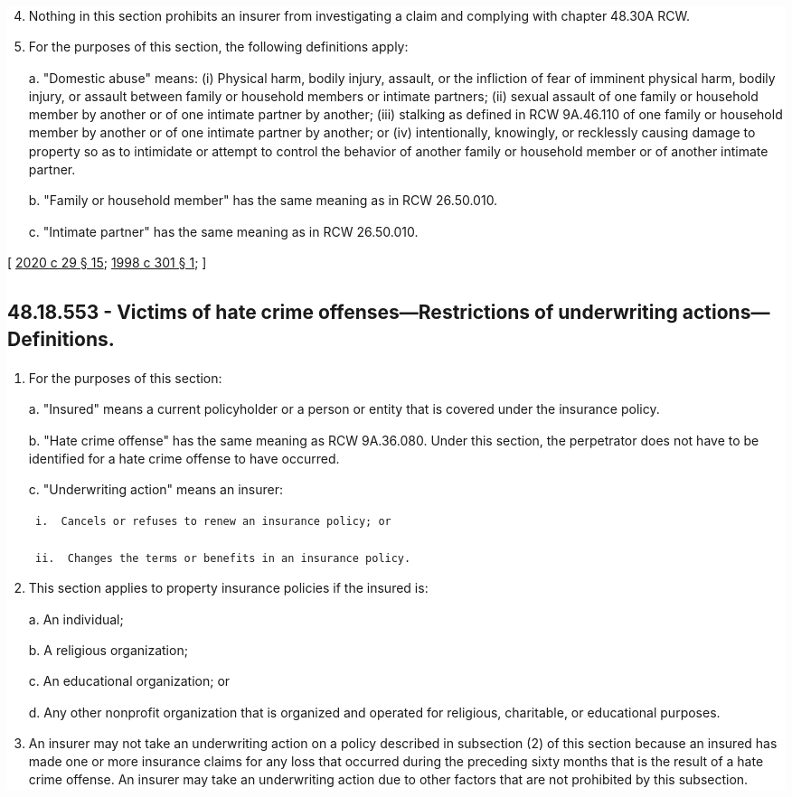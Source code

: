 4. Nothing in this section prohibits an insurer from investigating a claim and complying with chapter 48.30A RCW.

5. For the purposes of this section, the following definitions apply:

    a.  "Domestic abuse" means: (i) Physical harm, bodily injury, assault, or the infliction of fear of imminent physical harm, bodily injury, or assault between family or household members or intimate partners; (ii) sexual assault of one family or household member by another or of one intimate partner by another; (iii) stalking as defined in RCW 9A.46.110 of one family or household member by another or of one intimate partner by another; or (iv) intentionally, knowingly, or recklessly causing damage to property so as to intimidate or attempt to control the behavior of another family or household member or of another intimate partner.

    b.  "Family or household member" has the same meaning as in RCW 26.50.010.

    c.  "Intimate partner" has the same meaning as in RCW 26.50.010.

\[ [2020 c 29 § 15](http://lawfilesext.leg.wa.gov/biennium/2019-20/Pdf/Bills/Session%20Laws/House/2473-S.SL.pdf?cite=2020%20c%2029%20§%2015); [1998 c 301 § 1](http://lawfilesext.leg.wa.gov/biennium/1997-98/Pdf/Bills/Session%20Laws/Senate/6565-S.SL.pdf?cite=1998%20c%20301%20§%201); \]

## 48.18.553 - Victims of hate crime offenses—Restrictions of underwriting actions—Definitions.
1. For the purposes of this section:

    a.  "Insured" means a current policyholder or a person or entity that is covered under the insurance policy.

    b.  "Hate crime offense" has the same meaning as RCW 9A.36.080. Under this section, the perpetrator does not have to be identified for a hate crime offense to have occurred.

    c.  "Underwriting action" means an insurer:

        i.  Cancels or refuses to renew an insurance policy; or

        ii.  Changes the terms or benefits in an insurance policy.

2. This section applies to property insurance policies if the insured is:

    a.  An individual;

    b.  A religious organization;

    c.  An educational organization; or

    d.  Any other nonprofit organization that is organized and operated for religious, charitable, or educational purposes.

3. An insurer may not take an underwriting action on a policy described in subsection (2) of this section because an insured has made one or more insurance claims for any loss that occurred during the preceding sixty months that is the result of a hate crime offense. An insurer may take an underwriting action due to other factors that are not prohibited by this subsection.

